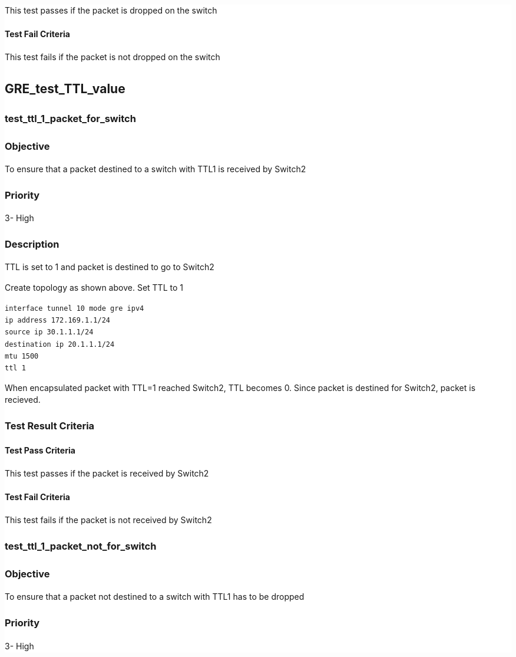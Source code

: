 This test passes if the packet is dropped on the switch

#### Test Fail Criteria

This test fails if the packet is not dropped on the switch

##  GRE_test_TTL_value

### test_ttl_1_packet_for_switch

### Objective

To ensure that a packet destined to a switch with TTL1 is received by Switch2

### Priority

 3- High

### Description

TTL is set to 1 and packet is destined to go to Switch2

Create topology as shown above. Set TTL to 1
```
interface tunnel 10 mode gre ipv4
ip address 172.169.1.1/24
source ip 30.1.1.1/24
destination ip 20.1.1.1/24
mtu 1500
ttl 1
```
When encapsulated packet with TTL=1 reached Switch2, TTL becomes 0. Since packet is destined for Switch2, packet is recieved.

### Test Result Criteria

#### Test Pass Criteria

This test passes if the packet is received by Switch2

#### Test Fail Criteria

This test fails if the packet is not received by Switch2

### test_ttl_1_packet_not_for_switch

### Objective

To ensure that a packet not destined to a switch with TTL1 has to be dropped

### Priority

 3- High

